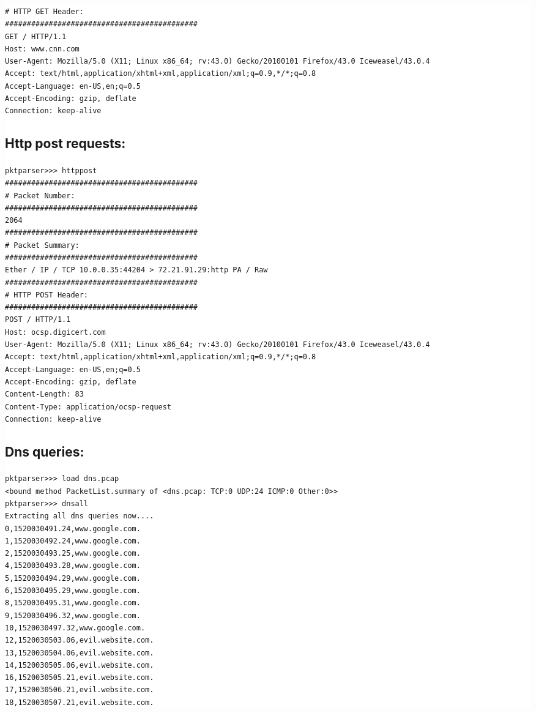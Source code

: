    # HTTP GET Header:
    ############################################
    GET / HTTP/1.1
    Host: www.cnn.com
    User-Agent: Mozilla/5.0 (X11; Linux x86_64; rv:43.0) Gecko/20100101 Firefox/43.0 Iceweasel/43.0.4
    Accept: text/html,application/xhtml+xml,application/xml;q=0.9,*/*;q=0.8
    Accept-Language: en-US,en;q=0.5
    Accept-Encoding: gzip, deflate
    Connection: keep-alive



## Http post requests: 

    pktparser>>> httppost
    ############################################
    # Packet Number:
    ############################################
    2064
    ############################################
    # Packet Summary:
    ############################################
    Ether / IP / TCP 10.0.0.35:44204 > 72.21.91.29:http PA / Raw
    ############################################
    # HTTP POST Header:
    ############################################
    POST / HTTP/1.1
    Host: ocsp.digicert.com
    User-Agent: Mozilla/5.0 (X11; Linux x86_64; rv:43.0) Gecko/20100101 Firefox/43.0 Iceweasel/43.0.4
    Accept: text/html,application/xhtml+xml,application/xml;q=0.9,*/*;q=0.8
    Accept-Language: en-US,en;q=0.5
    Accept-Encoding: gzip, deflate
    Content-Length: 83
    Content-Type: application/ocsp-request
    Connection: keep-alive

## Dns queries: 

    pktparser>>> load dns.pcap
    <bound method PacketList.summary of <dns.pcap: TCP:0 UDP:24 ICMP:0 Other:0>>
    pktparser>>> dnsall
    Extracting all dns queries now....
    0,1520030491.24,www.google.com.
    1,1520030492.24,www.google.com.
    2,1520030493.25,www.google.com.
    4,1520030493.28,www.google.com.
    5,1520030494.29,www.google.com.
    6,1520030495.29,www.google.com.
    8,1520030495.31,www.google.com.
    9,1520030496.32,www.google.com.
    10,1520030497.32,www.google.com.
    12,1520030503.06,evil.website.com.
    13,1520030504.06,evil.website.com.
    14,1520030505.06,evil.website.com.
    16,1520030505.21,evil.website.com.
    17,1520030506.21,evil.website.com.
    18,1520030507.21,evil.website.com.
